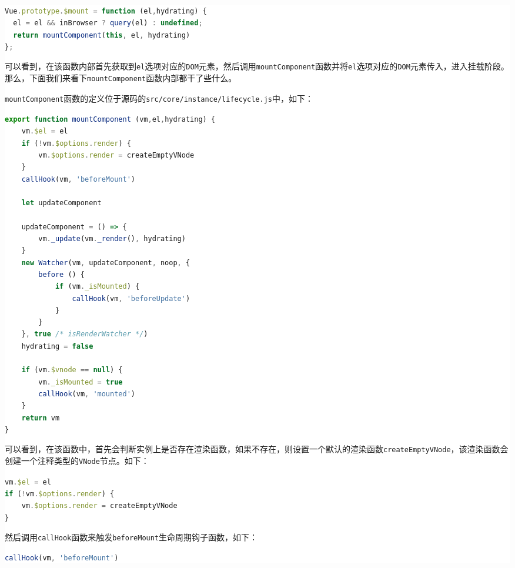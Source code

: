 ```javascript
Vue.prototype.$mount = function (el,hydrating) {
  el = el && inBrowser ? query(el) : undefined;
  return mountComponent(this, el, hydrating)
};
```

可以看到，在该函数内部首先获取到`el`选项对应的`DOM`元素，然后调用`mountComponent`函数并将`el`选项对应的`DOM`元素传入，进入挂载阶段。那么，下面我们来看下`mountComponent`函数内部都干了些什么。

`mountComponent`函数的定义位于源码的`src/core/instance/lifecycle.js`中，如下：

```javascript
export function mountComponent (vm,el,hydrating) {
    vm.$el = el
    if (!vm.$options.render) {
        vm.$options.render = createEmptyVNode
    }
    callHook(vm, 'beforeMount')

    let updateComponent

    updateComponent = () => {
        vm._update(vm._render(), hydrating)
    }
    new Watcher(vm, updateComponent, noop, {
        before () {
            if (vm._isMounted) {
                callHook(vm, 'beforeUpdate')
            }
        }
    }, true /* isRenderWatcher */)
    hydrating = false

    if (vm.$vnode == null) {
        vm._isMounted = true
        callHook(vm, 'mounted')
    }
    return vm
}
```

可以看到，在该函数中，首先会判断实例上是否存在渲染函数，如果不存在，则设置一个默认的渲染函数`createEmptyVNode`，该渲染函数会创建一个注释类型的`VNode`节点。如下：

```javascript
vm.$el = el
if (!vm.$options.render) {
    vm.$options.render = createEmptyVNode
}
```

然后调用`callHook`函数来触发`beforeMount`生命周期钩子函数，如下：

```javascript
callHook(vm, 'beforeMount')
```
